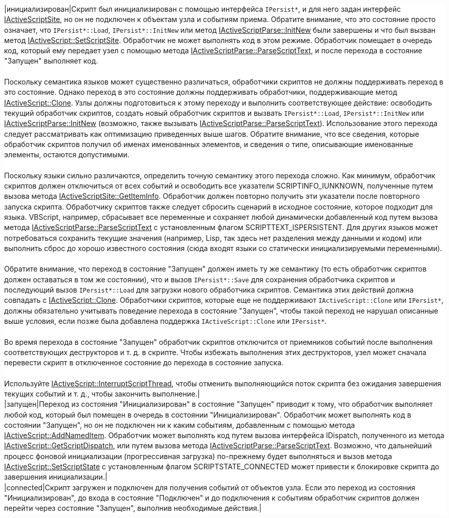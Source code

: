 |инициализирован|Скрипт был инициализирован с помощью интерфейса `IPersist*`, и для него задан интерфейс [IActiveScriptSite](../winscript/reference/iactivescriptsite.md), но он не подключен к объектам узла и событиям приема. Обратите внимание, что это состояние просто означает, что `IPersist*::Load`, `IPersist*::InitNew` или метод [IActiveScriptParse::InitNew](../winscript/reference/iactivescriptparse-initnew.md) были завершены и что был вызван метод [IActiveScript::SetScriptSite](../winscript/reference/iactivescript-setscriptsite.md). Обработчик не может выполнять код в этом режиме. Обработчик помещает в очередь код, который ему передает узел с помощью метода [IActiveScriptParse::ParseScriptText](../winscript/reference/iactivescriptparse-parsescripttext.md), и после перехода в состояние "Запущен" выполняет код.<br /><br /> Поскольку семантика языков может существенно различаться, обработчики скриптов не должны поддерживать переход в это состояние. Однако переход в это состояние должны поддерживать обработчики, поддерживающие метод [IActiveScript::Clone](../winscript/reference/iactivescript-clone.md). Узлы должны подготовиться к этому переходу и выполнить соответствующее действие: освободить текущий обработчик скриптов, создать новый обработчик скриптов и вызвать `IPersist*::Load`, `IPersist*::InitNew` или [IActiveScriptParse::InitNew](../winscript/reference/iactivescriptparse-initnew.md) (возможно, также вызывать [IActiveScriptParse::ParseScriptText](../winscript/reference/iactivescriptparse-parsescripttext.md)). Использование этого перехода следует рассматривать как оптимизацию приведенных выше шагов. Обратите внимание, что все сведения, которые обработчик скриптов получил об именах именованных элементов, и сведения о типе, описывающие именованные элементы, остаются допустимыми.<br /><br /> Поскольку языки сильно различаются, определить точную семантику этого перехода сложно. Как минимум, обработчик скриптов должен отключиться от всех событий и освободить все указатели SCRIPTINFO_IUNKNOWN, полученные путем вызова метода [IActiveScriptSite::GetItemInfo](../winscript/reference/iactivescriptsite-getiteminfo.md). Обработчик должен повторно получить эти указатели после повторного запуска скрипта. Обработчику скриптов также следует сбросить сценарий в исходное состояние, которое подходит для языка. VBScript, например, сбрасывает все переменные и сохраняет любой динамически добавленный код путем вызова метода [IActiveScriptParse::ParseScriptText](../winscript/reference/iactivescriptparse-parsescripttext.md) с установленным флагом SCRIPTTEXT_ISPERSISTENT. Для других языков может потребоваться сохранить текущие значения (например, Lisp, так здесь нет разделения между данными и кодом) или выполнить сброс до хорошо известного состояния (сюда входят языки со статически инициализируемыми переменными).<br /><br /> Обратите внимание, что переход в состояние "Запущен" должен иметь ту же семантику (то есть обработчик скриптов должен оставаться в том же состоянии), что и вызов `IPersist*::Save` для сохранения обработчика скриптов и последующий вызов `IPersist*::Load` для загрузки нового обработчика скриптов. Семантика этих действий должна совпадать с [IActiveScript::Clone](../winscript/reference/iactivescript-clone.md). Обработчики скриптов, которые еще не поддерживают `IActiveScript::Clone` или `IPersist*`, должны обязательно учитывать поведение перехода в состояние "Запущен", чтобы такой переход не нарушал описанные выше условия, если позже была добавлена поддержка `IActiveScript::Clone` или `IPersist*`.<br /><br /> Во время перехода в состояние "Запущен" обработчик скриптов отключится от приемников событий после выполнения соответствующих деструкторов и т. д. в скрипте. Чтобы избежать выполнения этих деструкторов, узел может сначала перевести скрипт в отключенное состояние до перехода в состояние запуска.<br /><br /> Используйте [IActiveScript::InterruptScriptThread](../winscript/reference/iactivescript-interruptscriptthread.md), чтобы отменить выполняющийся поток скрипта без ожидания завершения текущих событий и т. д., чтобы закончить выполнение.|  
|запущен|Переход из состояния "Инициализирован" в состояние "Запущен" приводит к тому, что обработчик выполняет любой код, который был помещен в очередь в состоянии "Инициализирован". Обработчик может выполнять код в состоянии "Запущен", но он не подключен ни к каким событиям, добавленным с помощью метода [IActiveScript::AddNamedItem](../winscript/reference/iactivescript-addnameditem.md). Обработчик может выполнять код путем вызова интерфейса IDispatch, полученного из метода [IActiveScript::GetScriptDispatch](../winscript/reference/iactivescript-getscriptdispatch.md), или путем вызова метода [IActiveScriptParse::ParseScriptText](../winscript/reference/iactivescriptparse-parsescripttext.md). Возможно, что дальнейший процесс фоновой инициализации (прогрессивная загрузка) по-прежнему будет выполняться и вызов метода [IActiveScript::SetScriptState](../winscript/reference/iactivescript-setscriptstate.md) с установленным флагом SCRIPTSTATE_CONNECTED может привести к блокировке скрипта до завершения инициализации.|  
|connected|Скрипт загружен и подключен для получения событий от объектов узла. Если это переход из состояния "Инициализирован", до входа в состояние "Подключен" и до подключения к событиям обработчик скриптов должен перейти через состояние "Запущен", выполнив необходимые действия.|  